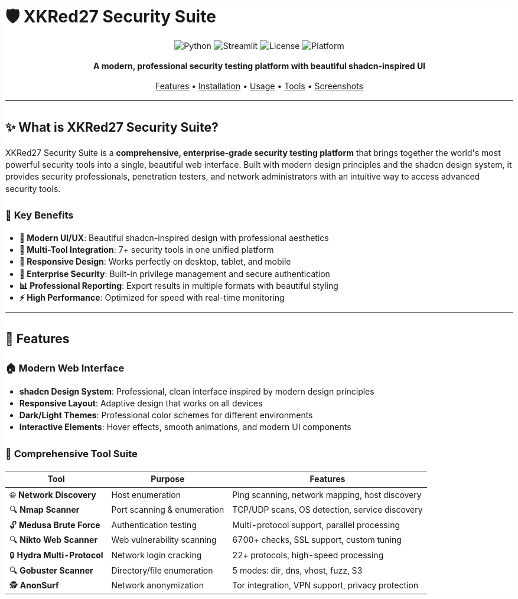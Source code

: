 # 🛡️ XKRed27 Security Suite

<div align="center">

![Python](https://img.shields.io/badge/Python-3.7+-blue.svg)
![Streamlit](https://img.shields.io/badge/Streamlit-1.48+-red.svg)
![License](https://img.shields.io/badge/License-MIT-green.svg)
![Platform](https://img.shields.io/badge/Platform-macOS%20%7C%20Linux%20%7C%20Windows-lightgrey.svg)

**A modern, professional security testing platform with beautiful shadcn-inspired UI**

[Features](#-features) • [Installation](#-installation) • [Usage](#-usage) • [Tools](#-tools) • [Screenshots](#-screenshots)

</div>

---

## ✨ **What is XKRed27 Security Suite?**

XKRed27 Security Suite is a **comprehensive, enterprise-grade security testing platform** that brings together the world's most powerful security tools into a single, beautiful web interface. Built with modern design principles and the shadcn design system, it provides security professionals, penetration testers, and network administrators with an intuitive way to access advanced security tools.

### 🎯 **Key Benefits**
- **🎨 Modern UI/UX**: Beautiful shadcn-inspired design with professional aesthetics
- **🔧 Multi-Tool Integration**: 7+ security tools in one unified platform
- **📱 Responsive Design**: Works perfectly on desktop, tablet, and mobile
- **🔐 Enterprise Security**: Built-in privilege management and secure authentication
- **📊 Professional Reporting**: Export results in multiple formats with beautiful styling
- **⚡ High Performance**: Optimized for speed with real-time monitoring

---

## 🚀 **Features**

### 🏠 **Modern Web Interface**
- **shadcn Design System**: Professional, clean interface inspired by modern design principles
- **Responsive Layout**: Adaptive design that works on all devices
- **Dark/Light Themes**: Professional color schemes for different environments
- **Interactive Elements**: Hover effects, smooth animations, and modern UI components

### 🔧 **Comprehensive Tool Suite**

| Tool | Purpose | Features |
|------|---------|----------|
| 🌐 **Network Discovery** | Host enumeration | Ping scanning, network mapping, host discovery |
| 🔍 **Nmap Scanner** | Port scanning & enumeration | TCP/UDP scans, OS detection, service discovery |
| 🔓 **Medusa Brute Force** | Authentication testing | Multi-protocol support, parallel processing |
| 🔍 **Nikto Web Scanner** | Web vulnerability scanning | 6700+ checks, SSL support, custom tuning |
| 🔒 **Hydra Multi-Protocol** | Network login cracking | 22+ protocols, high-speed processing |
| 🔍 **Gobuster Scanner** | Directory/file enumeration | 5 modes: dir, dns, vhost, fuzz, S3 |
| 🕵️ **AnonSurf** | Network anonymization | Tor integration, VPN support, privacy protection |
